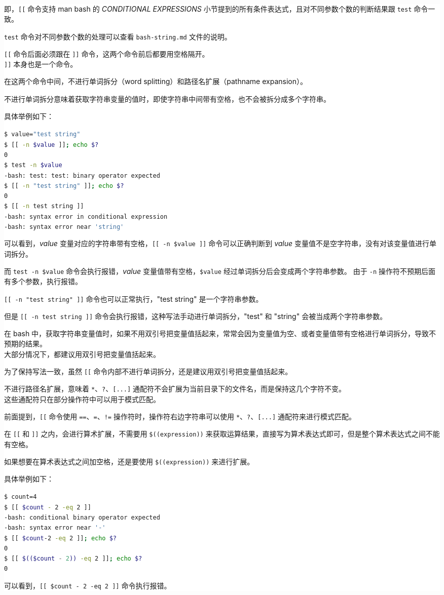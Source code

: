 即，`[[` 命令支持 man bash 的 *CONDITIONAL EXPRESSIONS* 小节提到的所有条件表达式，且对不同参数个数的判断结果跟 `test` 命令一致。

`test` 命令对不同参数个数的处理可以查看 `bash-string.md` 文件的说明。

`[[` 命令后面必须跟在 `]]` 命令，这两个命令前后都要用空格隔开。  
`]]` 本身也是一个命令。

在这两个命令中间，不进行单词拆分（word splitting）和路径名扩展（pathname expansion）。

不进行单词拆分意味着获取字符串变量的值时，即使字符串中间带有空格，也不会被拆分成多个字符串。

具体举例如下：
```bash
$ value="test string"
$ [[ -n $value ]]; echo $?
0
$ test -n $value
-bash: test: test: binary operator expected
$ [[ -n "test string" ]]; echo $?
0
$ [[ -n test string ]]
-bash: syntax error in conditional expression
-bash: syntax error near 'string'
```
可以看到，*value* 变量对应的字符串带有空格，`[[ -n $value ]]` 命令可以正确判断到 *value* 变量值不是空字符串，没有对该变量值进行单词拆分。

而 `test -n $value` 命令会执行报错，*value* 变量值带有空格，`$value` 经过单词拆分后会变成两个字符串参数。
由于 `-n` 操作符不预期后面有多个参数，执行报错。

`[[ -n "test string" ]]` 命令也可以正常执行，"test string" 是一个字符串参数。

但是 `[[ -n test string ]]` 命令会执行报错，这种写法手动进行单词拆分，"test" 和 "string" 会被当成两个字符串参数。

在 bash 中，获取字符串变量值时，如果不用双引号把变量值括起来，常常会因为变量值为空、或者变量值带有空格进行单词拆分，导致不预期的结果。  
大部分情况下，都建议用双引号把变量值括起来。

为了保持写法一致，虽然 `[[` 命令内部不进行单词拆分，还是建议用双引号把变量值括起来。

不进行路径名扩展，意味着 `*`、`?`、`[...]` 通配符不会扩展为当前目录下的文件名，而是保持这几个字符不变。  
这些通配符只在部分操作符中可以用于模式匹配。

前面提到，`[[` 命令使用 `==`、`=`、`!=` 操作符时，操作符右边字符串可以使用 `*`、`?`、`[...]` 通配符来进行模式匹配。

在 `[[` 和 `]]` 之内，会进行算术扩展，不需要用 `$((expression))` 来获取运算结果，直接写为算术表达式即可，但是整个算术表达式之间不能有空格。

如果想要在算术表达式之间加空格，还是要使用 `$((expression))` 来进行扩展。

具体举例如下：
```bash
$ count=4
$ [[ $count - 2 -eq 2 ]]
-bash: conditional binary operator expected
-bash: syntax error near '-'
$ [[ $count-2 -eq 2 ]]; echo $?
0
$ [[ $(($count - 2)) -eq 2 ]]; echo $?
0
```
可以看到，`[[ $count - 2 -eq 2 ]]` 命令执行报错。
